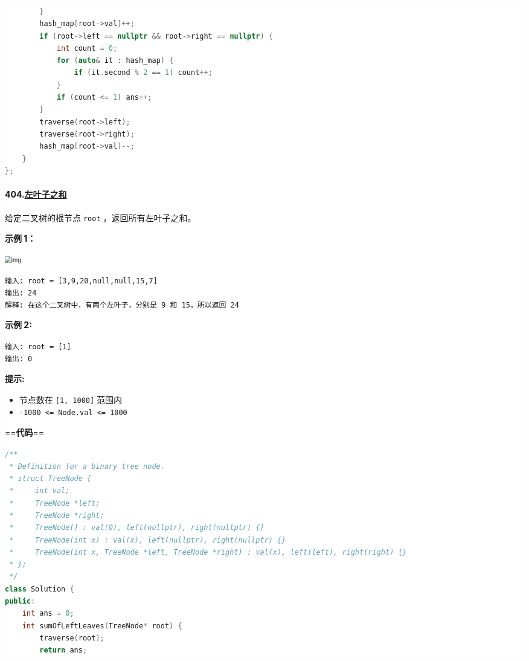 ```c++
        }
        hash_map[root->val]++;
        if (root->left == nullptr && root->right == nullptr) {
            int count = 0;
            for (auto& it : hash_map) {
                if (it.second % 2 == 1) count++;
            }
            if (count <= 1) ans++;
        }
        traverse(root->left);
        traverse(root->right);
        hash_map[root->val]--;
    }
};
```



#### 404.[左叶子之和](https://leetcode.cn/problems/sum-of-left-leaves/description/)

给定二叉树的根节点 `root` ，返回所有左叶子之和。

 

**示例 1：**

<img src="https://fzchen-picgo.oss-cn-shanghai.aliyuncs.com/Github/learning/20241225141556485.jpeg" alt="img" style="zoom:67%;" />

```
输入: root = [3,9,20,null,null,15,7] 
输出: 24 
解释: 在这个二叉树中，有两个左叶子，分别是 9 和 15，所以返回 24
```

**示例 2:**

```
输入: root = [1]
输出: 0
```

 

**提示:**

- 节点数在 `[1, 1000]` 范围内
- `-1000 <= Node.val <= 1000`



==**代码**==

```c++
/**
 * Definition for a binary tree node.
 * struct TreeNode {
 *     int val;
 *     TreeNode *left;
 *     TreeNode *right;
 *     TreeNode() : val(0), left(nullptr), right(nullptr) {}
 *     TreeNode(int x) : val(x), left(nullptr), right(nullptr) {}
 *     TreeNode(int x, TreeNode *left, TreeNode *right) : val(x), left(left), right(right) {}
 * };
 */
class Solution {
public:
    int ans = 0;
    int sumOfLeftLeaves(TreeNode* root) {
        traverse(root);
        return ans;
```